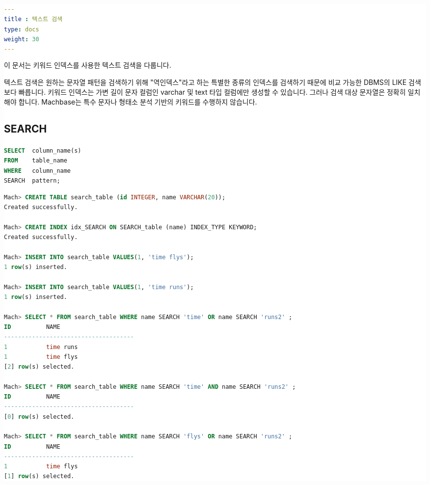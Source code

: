 ```yaml
---
title : 텍스트 검색
type: docs
weight: 30
---
```


이 문서는 키워드 인덱스를 사용한 텍스트 검색을 다룹니다.

텍스트 검색은 원하는 문자열 패턴을 검색하기 위해 "역인덱스"라고 하는 특별한 종류의 인덱스를 검색하기 때문에 비교 가능한 DBMS의 LIKE 검색보다 빠릅니다. 키워드 인덱스는 가변 길이 문자 컬럼인 varchar 및 text 타입 컬럼에만 생성할 수 있습니다. 그러나 검색 대상 문자열은 정확히 일치해야 합니다. Machbase는 특수 문자나 형태소 분석 기반의 키워드를 수행하지 않습니다.

## SEARCH

```sql
SELECT  column_name(s)
FROM    table_name
WHERE   column_name
SEARCH  pattern;
```

```sql
Mach> CREATE TABLE search_table (id INTEGER, name VARCHAR(20));
Created successfully.
 
Mach> CREATE INDEX idx_SEARCH ON SEARCH_table (name) INDEX_TYPE KEYWORD;
Created successfully.
 
Mach> INSERT INTO search_table VALUES(1, 'time flys');
1 row(s) inserted.
 
Mach> INSERT INTO search_table VALUES(1, 'time runs');
1 row(s) inserted.
 
Mach> SELECT * FROM search_table WHERE name SEARCH 'time' OR name SEARCH 'runs2' ;
ID          NAME
-------------------------------------
1           time runs
1           time flys
[2] row(s) selected.
 
Mach> SELECT * FROM search_table WHERE name SEARCH 'time' AND name SEARCH 'runs2' ;
ID          NAME
-------------------------------------
[0] row(s) selected.
 
Mach> SELECT * FROM search_table WHERE name SEARCH 'flys' OR name SEARCH 'runs2' ;
ID          NAME
-------------------------------------
1           time flys
[1] row(s) selected.
```
